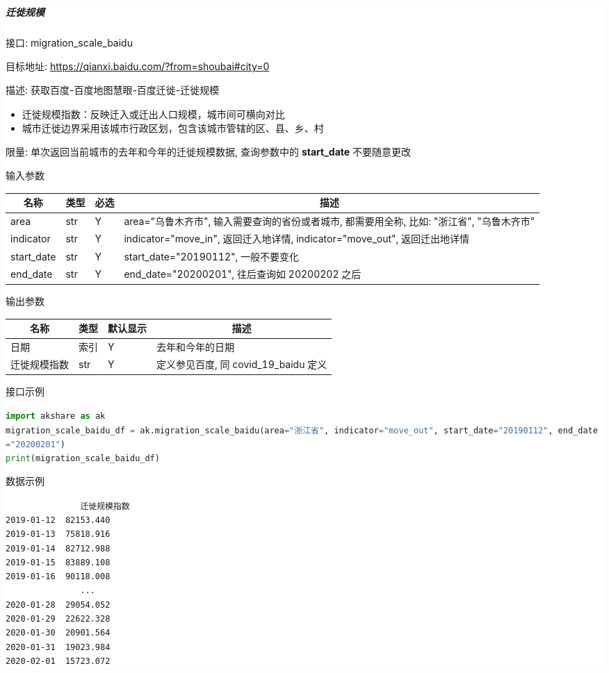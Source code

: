 ##### 迁徙规模

接口: migration_scale_baidu

目标地址: https://qianxi.baidu.com/?from=shoubai#city=0

描述: 获取百度-百度地图慧眼-百度迁徙-迁徙规模

- 迁徙规模指数：反映迁入或迁出人口规模，城市间可横向对比
- 城市迁徙边界采用该城市行政区划，包含该城市管辖的区、县、乡、村

限量: 单次返回当前城市的去年和今年的迁徙规模数据, 查询参数中的 **start_date** 不要随意更改

输入参数

| 名称   | 类型 | 必选 | 描述                                                                              |
| -------- | ---- | ---- | --- |
| area | str | Y | area="乌鲁木齐市", 输入需要查询的省份或者城市, 都需要用全称, 比如: "浙江省", "乌鲁木齐市" |
| indicator | str | Y | indicator="move_in", 返回迁入地详情, indicator="move_out", 返回迁出地详情 |
| start_date | str | Y | start_date="20190112", 一般不要变化 |
| end_date | str | Y | end_date="20200201", 往后查询如 20200202 之后 |

输出参数

| 名称          | 类型 | 默认显示 | 描述           |
| --------------- | ----- | -------- | ---------------- |
| 日期      | 索引   | Y        | 去年和今年的日期  |
| 迁徙规模指数      | str   | Y        |  定义参见百度, 同 covid_19_baidu 定义 |
			
接口示例

```python
import akshare as ak
migration_scale_baidu_df = ak.migration_scale_baidu(area="浙江省", indicator="move_out", start_date="20190112", end_date="20200201")
print(migration_scale_baidu_df)
```

数据示例

```
               迁徙规模指数
2019-01-12  82153.440
2019-01-13  75818.916
2019-01-14  82712.988
2019-01-15  83889.108
2019-01-16  90118.008
               ...
2020-01-28  29054.052
2020-01-29  22622.328
2020-01-30  20901.564
2020-01-31  19023.984
2020-02-01  15723.072
```
